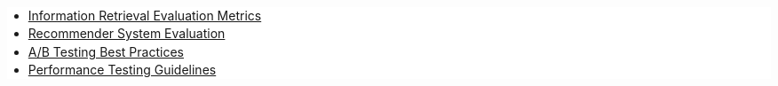 - [Information Retrieval Evaluation Metrics](<https://en.wikipedia.org/wiki/Evaluation_measures_(information_retrieval)>)
- [Recommender System Evaluation](https://surprise.readthedocs.io/en/stable/accuracy.html)
- [A/B Testing Best Practices](https://blog.statsig.com/ab-testing-best-practices)
- [Performance Testing Guidelines](https://martinfowler.com/articles/practical-test-pyramid.html)

